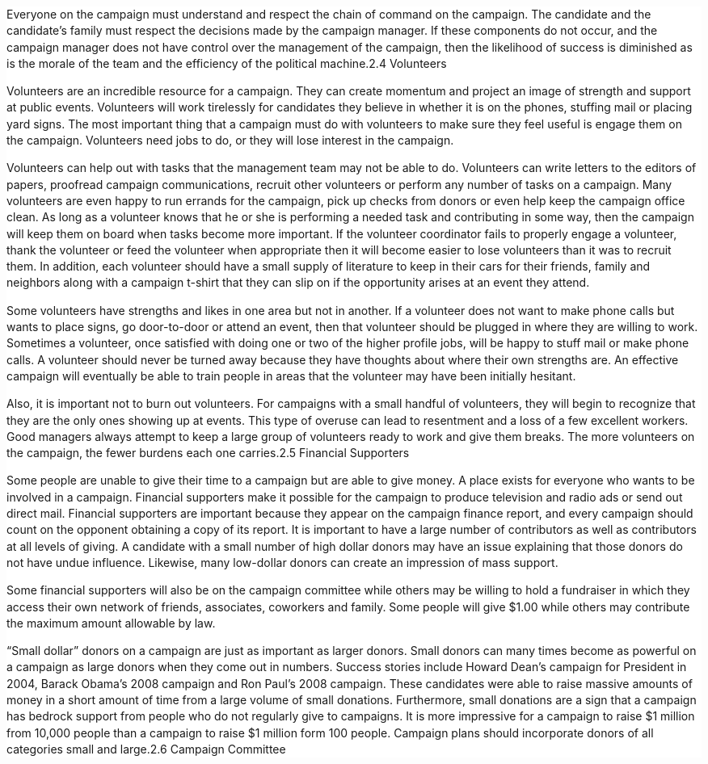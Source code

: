 Everyone on the campaign must understand and respect the chain of command on the campaign. The candidate and the candidate’s family must respect the decisions made by the campaign manager. If these components do not occur, and the campaign manager does not have control over the management of the campaign, then the likelihood of success is diminished as is the morale of the team and the efficiency of the political machine.2.4 Volunteers

Volunteers are an incredible resource for a campaign. They can create momentum and project an image of strength and support at public events. Volunteers will work tirelessly for candidates they believe in whether it is on the phones, stuffing mail or placing yard signs. The most important thing that a campaign must do with volunteers to make sure they feel useful is engage them on the campaign. Volunteers need jobs to do, or they will lose interest in the campaign.

Volunteers can help out with tasks that the management team may not be able to do. Volunteers can write letters to the editors of papers, proofread campaign communications, recruit other volunteers or perform any number of tasks on a campaign. Many volunteers are even happy to run errands for the campaign, pick up checks from donors or even help keep the campaign office clean. As long as a volunteer knows that he or she is performing a needed task and contributing in some way, then the campaign will keep them on board when tasks become more important. If the volunteer coordinator fails to properly engage a volunteer, thank the volunteer or feed the volunteer when appropriate then it will become easier to lose volunteers than it was to recruit them. In addition, each volunteer should have a small supply of literature to keep in their cars for their friends, family and neighbors along with a campaign t-shirt that they can slip on if the opportunity arises at an event they attend.

Some volunteers have strengths and likes in one area but not in another. If a volunteer does not want to make phone calls but wants to place signs, go door-to-door or attend an event, then that volunteer should be plugged in where they are willing to work. Sometimes a volunteer, once satisfied with doing one or two of the higher profile jobs, will be happy to stuff mail or make phone calls. A volunteer should never be turned away because they have thoughts about where their own strengths are. An effective campaign will eventually be able to train people in areas that the volunteer may have been initially hesitant.

Also, it is important not to burn out volunteers. For campaigns with a small handful of volunteers, they will begin to recognize that they are the only ones showing up at events. This type of overuse can lead to resentment and a loss of a few excellent workers. Good managers always attempt to keep a large group of volunteers ready to work and give them breaks. The more volunteers on the campaign, the fewer burdens each one carries.2.5 Financial Supporters

Some people are unable to give their time to a campaign but are able to give money. A place exists for everyone who wants to be involved in a campaign. Financial supporters make it possible for the campaign to produce television and radio ads or send out direct mail. Financial supporters are important because they appear on the campaign finance report, and every campaign should count on the opponent obtaining a copy of its report. It is important to have a large number of contributors as well as contributors at all levels of giving. A candidate with a small number of high dollar donors may have an issue explaining that those donors do not have undue influence. Likewise, many low-dollar donors can create an impression of mass support.

Some financial supporters will also be on the campaign committee while others may be willing to hold a fundraiser in which they access their own network of friends, associates, coworkers and family. Some people will give $1.00 while others may contribute the maximum amount allowable by law.

“Small dollar” donors on a campaign are just as important as larger donors. Small donors can many times become as powerful on a campaign as large donors when they come out in numbers. Success stories include Howard Dean’s campaign for President in 2004, Barack Obama’s 2008 campaign and Ron Paul’s 2008 campaign. These candidates were able to raise massive amounts of money in a short amount of time from a large volume of small donations. Furthermore, small donations are a sign that a campaign has bedrock support from people who do not regularly give to campaigns. It is more impressive for a campaign to raise $1 million from 10,000 people than a campaign to raise $1 million form 100 people. Campaign plans should incorporate donors of all categories small and large.2.6 Campaign Committee
